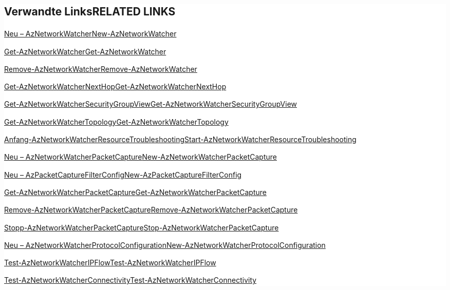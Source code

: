 ## <span data-ttu-id="2a785-139">Verwandte Links</span><span class="sxs-lookup"><span data-stu-id="2a785-139">RELATED LINKS</span></span>

[<span data-ttu-id="2a785-140">Neu – AzNetworkWatcher</span><span class="sxs-lookup"><span data-stu-id="2a785-140">New-AzNetworkWatcher</span></span>](./New-AzNetworkWatcher.md)

[<span data-ttu-id="2a785-141">Get-AzNetworkWatcher</span><span class="sxs-lookup"><span data-stu-id="2a785-141">Get-AzNetworkWatcher</span></span>](./Get-AzNetworkWatcher.md)

[<span data-ttu-id="2a785-142">Remove-AzNetworkWatcher</span><span class="sxs-lookup"><span data-stu-id="2a785-142">Remove-AzNetworkWatcher</span></span>](./Remove-AzNetworkWatcher.md)

[<span data-ttu-id="2a785-143">Get-AzNetworkWatcherNextHop</span><span class="sxs-lookup"><span data-stu-id="2a785-143">Get-AzNetworkWatcherNextHop</span></span>](./Get-AzNetworkWatcherNextHop.md)

[<span data-ttu-id="2a785-144">Get-AzNetworkWatcherSecurityGroupView</span><span class="sxs-lookup"><span data-stu-id="2a785-144">Get-AzNetworkWatcherSecurityGroupView</span></span>](./Get-AzNetworkWatcherSecurityGroupView.md)

[<span data-ttu-id="2a785-145">Get-AzNetworkWatcherTopology</span><span class="sxs-lookup"><span data-stu-id="2a785-145">Get-AzNetworkWatcherTopology</span></span>](./Get-AzNetworkWatcherTopology.md)

[<span data-ttu-id="2a785-146">Anfang-AzNetworkWatcherResourceTroubleshooting</span><span class="sxs-lookup"><span data-stu-id="2a785-146">Start-AzNetworkWatcherResourceTroubleshooting</span></span>](./Start-AzNetworkWatcherResourceTroubleshooting.md)

[<span data-ttu-id="2a785-147">Neu – AzNetworkWatcherPacketCapture</span><span class="sxs-lookup"><span data-stu-id="2a785-147">New-AzNetworkWatcherPacketCapture</span></span>](./New-AzNetworkWatcherPacketCapture.md)

[<span data-ttu-id="2a785-148">Neu – AzPacketCaptureFilterConfig</span><span class="sxs-lookup"><span data-stu-id="2a785-148">New-AzPacketCaptureFilterConfig</span></span>](./New-AzPacketCaptureFilterConfig.md)

[<span data-ttu-id="2a785-149">Get-AzNetworkWatcherPacketCapture</span><span class="sxs-lookup"><span data-stu-id="2a785-149">Get-AzNetworkWatcherPacketCapture</span></span>](./Get-AzNetworkWatcherPacketCapture.md)

[<span data-ttu-id="2a785-150">Remove-AzNetworkWatcherPacketCapture</span><span class="sxs-lookup"><span data-stu-id="2a785-150">Remove-AzNetworkWatcherPacketCapture</span></span>](./Remove-AzNetworkWatcherPacketCapture.md)

[<span data-ttu-id="2a785-151">Stopp-AzNetworkWatcherPacketCapture</span><span class="sxs-lookup"><span data-stu-id="2a785-151">Stop-AzNetworkWatcherPacketCapture</span></span>](./Stop-AzNetworkWatcherPacketCapture.md)

[<span data-ttu-id="2a785-152">Neu – AzNetworkWatcherProtocolConfiguration</span><span class="sxs-lookup"><span data-stu-id="2a785-152">New-AzNetworkWatcherProtocolConfiguration</span></span>](./New-AzNetworkWatcherProtocolConfiguration.md)

[<span data-ttu-id="2a785-153">Test-AzNetworkWatcherIPFlow</span><span class="sxs-lookup"><span data-stu-id="2a785-153">Test-AzNetworkWatcherIPFlow</span></span>](./Test-AzNetworkWatcherIPFlow.md)

[<span data-ttu-id="2a785-154">Test-AzNetworkWatcherConnectivity</span><span class="sxs-lookup"><span data-stu-id="2a785-154">Test-AzNetworkWatcherConnectivity</span></span>](./Test-AzNetworkWatcherConnectivity.md)
